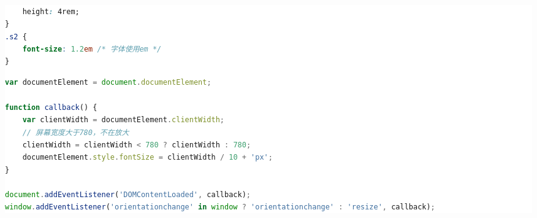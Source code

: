 ```css
    height: 4rem;
}
.s2 {
    font-size: 1.2em /* 字体使用em */
}
```

```javaScript
var documentElement = document.documentElement;

function callback() {
    var clientWidth = documentElement.clientWidth;
    // 屏幕宽度大于780，不在放大
    clientWidth = clientWidth < 780 ? clientWidth : 780;
    documentElement.style.fontSize = clientWidth / 10 + 'px';
}

document.addEventListener('DOMContentLoaded', callback);
window.addEventListener('orientationchange' in window ? 'orientationchange' : 'resize', callback);
```
